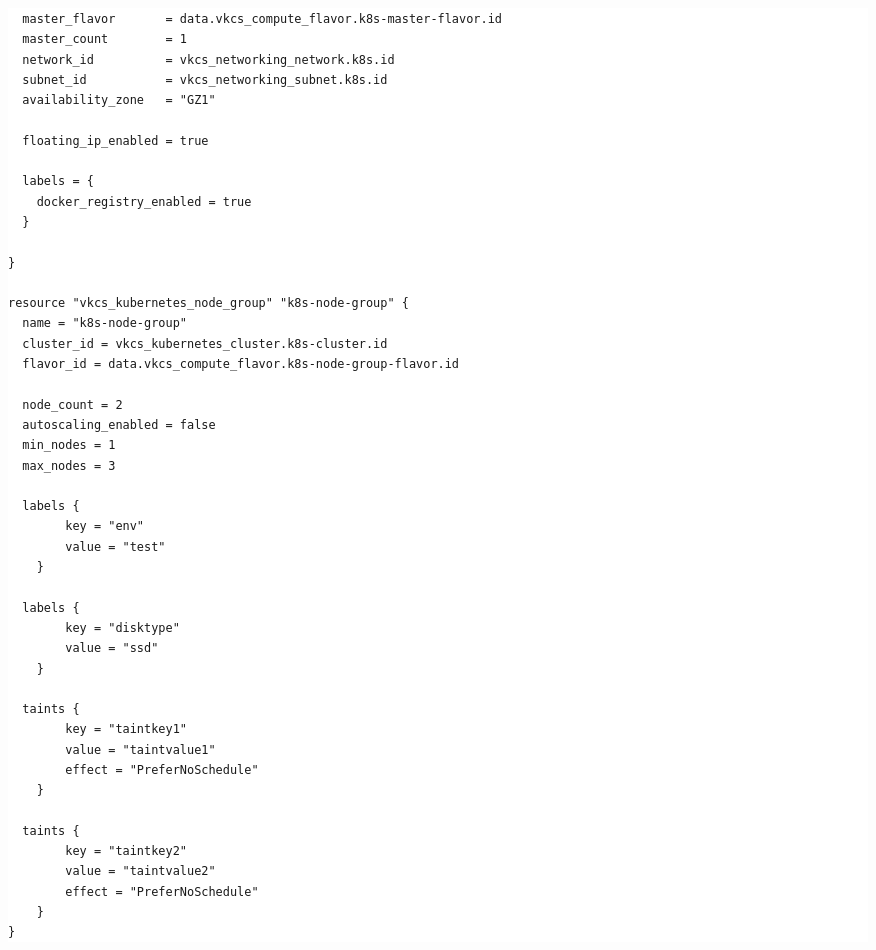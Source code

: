 ```hcl
  master_flavor       = data.vkcs_compute_flavor.k8s-master-flavor.id
  master_count        = 1
  network_id          = vkcs_networking_network.k8s.id
  subnet_id           = vkcs_networking_subnet.k8s.id
  availability_zone   = "GZ1"

  floating_ip_enabled = true

  labels = {
    docker_registry_enabled = true
  }

}

resource "vkcs_kubernetes_node_group" "k8s-node-group" {
  name = "k8s-node-group"
  cluster_id = vkcs_kubernetes_cluster.k8s-cluster.id
  flavor_id = data.vkcs_compute_flavor.k8s-node-group-flavor.id

  node_count = 2
  autoscaling_enabled = false
  min_nodes = 1
  max_nodes = 3

  labels {
        key = "env"
        value = "test"
    }

  labels {
        key = "disktype"
        value = "ssd"
    }

  taints {
        key = "taintkey1"
        value = "taintvalue1"
        effect = "PreferNoSchedule"
    }

  taints {
        key = "taintkey2"
        value = "taintvalue2"
        effect = "PreferNoSchedule"
    }
}
```

</tabpanel>
</tabs>

